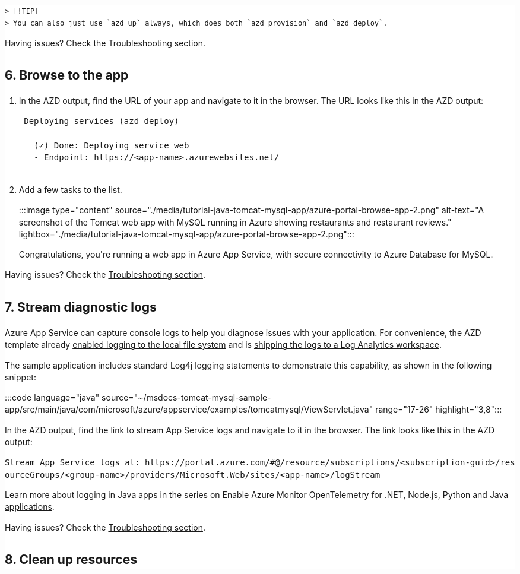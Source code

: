     > [!TIP]
    > You can also just use `azd up` always, which does both `azd provision` and `azd deploy`.

Having issues? Check the [Troubleshooting section](#troubleshooting).

## 6. Browse to the app

1. In the AZD output, find the URL of your app and navigate to it in the browser. The URL looks like this in the AZD output:

    <pre>
    Deploying services (azd deploy)
    
      (✓) Done: Deploying service web
      - Endpoint: https://&lt;app-name>.azurewebsites.net/
    </pre>

2. Add a few tasks to the list.

    :::image type="content" source="./media/tutorial-java-tomcat-mysql-app/azure-portal-browse-app-2.png" alt-text="A screenshot of the Tomcat web app with MySQL running in Azure showing restaurants and restaurant reviews." lightbox="./media/tutorial-java-tomcat-mysql-app/azure-portal-browse-app-2.png":::

    Congratulations, you're running a web app in Azure App Service, with secure connectivity to Azure Database for MySQL.

Having issues? Check the [Troubleshooting section](#troubleshooting).

## 7. Stream diagnostic logs

Azure App Service can capture console logs to help you diagnose issues with your application. For convenience, the AZD template already [enabled logging to the local file system](troubleshoot-diagnostic-logs.md#enable-application-logging-linuxcontainer) and is [shipping the logs to a Log Analytics workspace](troubleshoot-diagnostic-logs.md#send-logs-to-azure-monitor).

The sample application includes standard Log4j logging statements to demonstrate this capability, as shown in the following snippet:

:::code language="java" source="~/msdocs-tomcat-mysql-sample-app/src/main/java/com/microsoft/azure/appservice/examples/tomcatmysql/ViewServlet.java" range="17-26" highlight="3,8":::

In the AZD output, find the link to stream App Service logs and navigate to it in the browser. The link looks like this in the AZD output:

<pre>
Stream App Service logs at: https://portal.azure.com/#@/resource/subscriptions/&lt;subscription-guid>/resourceGroups/&lt;group-name>/providers/Microsoft.Web/sites/&lt;app-name>/logStream
</pre>

Learn more about logging in Java apps in the series on [Enable Azure Monitor OpenTelemetry for .NET, Node.js, Python and Java applications](../azure-monitor/app/opentelemetry-enable.md?tabs=java).

Having issues? Check the [Troubleshooting section](#troubleshooting).

## 8. Clean up resources
